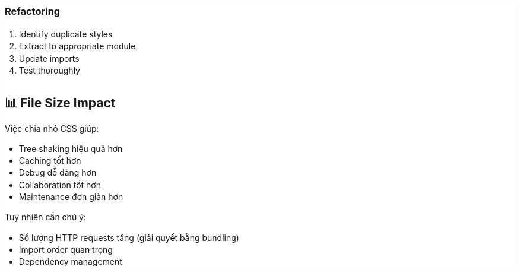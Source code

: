 ### Refactoring
1. Identify duplicate styles
2. Extract to appropriate module
3. Update imports
4. Test thoroughly

## 📊 File Size Impact

Việc chia nhỏ CSS giúp:
- Tree shaking hiệu quả hơn
- Caching tốt hơn
- Debug dễ dàng hơn
- Collaboration tốt hơn
- Maintenance đơn giản hơn

Tuy nhiên cần chú ý:
- Số lượng HTTP requests tăng (giải quyết bằng bundling)
- Import order quan trọng
- Dependency management
